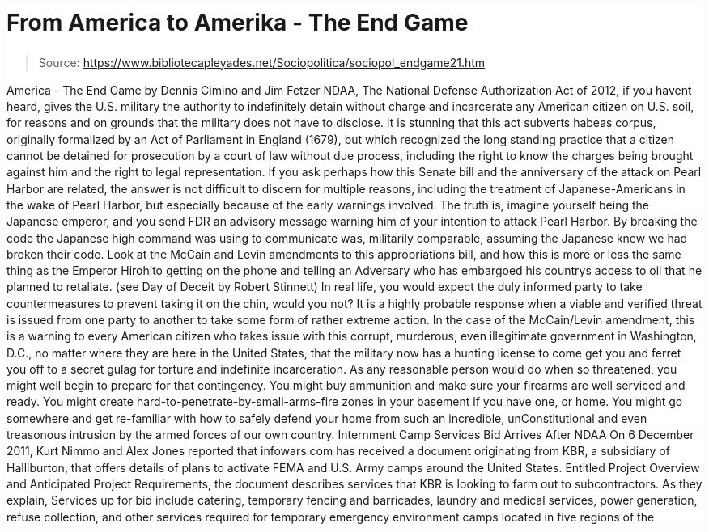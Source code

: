 # From America to Amerika - The End Game

> Source: https://www.bibliotecapleyades.net/Sociopolitica/sociopol_endgame21.htm

America - The End Game
by Dennis Cimino and Jim Fetzer
NDAA, The National Defense Authorization Act of 2012, if you havent heard,
gives the U.S. military the authority to indefinitely detain without charge
and incarcerate any American citizen on U.S. soil, for reasons and on
grounds that the military does not have to disclose.
It is stunning that
this act subverts habeas corpus, originally formalized by an
Act of
Parliament in England (1679), but which recognized the long standing
practice that a citizen cannot be detained for prosecution by a court of law
without due process, including the right to know the charges being brought
against him and the right to legal representation.
If you ask perhaps how
this Senate bill and the anniversary of the attack on Pearl Harbor are
related, the answer is not difficult to discern for multiple reasons,
including the treatment of Japanese-Americans in the wake of Pearl Harbor,
but especially because of the early warnings involved.
The truth is, imagine yourself being the Japanese emperor, and you send FDR
an advisory message warning him of your intention to attack Pearl Harbor. By
breaking the code the Japanese high command was using to communicate was,
militarily comparable, assuming the Japanese knew we had broken their code.
Look at the McCain and Levin amendments to this appropriations bill, and how
this is more or less the same thing as the Emperor Hirohito getting on the
phone and telling an Adversary who has embargoed his countrys access to oil
that he planned to retaliate. (see
Day of Deceit by Robert Stinnett)
In real life, you would expect the duly
informed party to take countermeasures to prevent taking it on the chin,
would you not? It is a highly probable response when a viable and verified
threat is issued from one party to another to take some form of rather
extreme action.
In the case of the McCain/Levin amendment, this is a warning to every
American citizen who takes issue with this corrupt, murderous, even
illegitimate government in Washington, D.C., no matter where they are here
in the United States, that the military now has a hunting license to come
get you and ferret you off to a secret gulag for torture and indefinite
incarceration.
As any reasonable person would do when so threatened, you
might well begin to prepare for that contingency. You might buy ammunition
and make sure your firearms are well serviced and ready. You might create
hard-to-penetrate-by-small-arms-fire zones in your basement if you have one,
or home.
You might go somewhere and get re-familiar with how to safely
defend your home from such an incredible, unConstitutional and even
treasonous intrusion by the armed forces of our own country.
Internment Camp Services Bid Arrives After NDAA
On 6 December 2011, Kurt Nimmo and Alex Jones reported that infowars.com has
received a document originating from KBR, a subsidiary of Halliburton, that
offers details of plans to activate FEMA and U.S. Army camps around the
United States.
Entitled Project Overview and Anticipated Project
Requirements, the document describes services that KBR is looking to farm
out to subcontractors.
As they explain,
Services up for bid include
catering, temporary fencing and barricades, laundry and medical services,
power generation, refuse collection, and other services required for
temporary emergency environment camps located in five regions of the